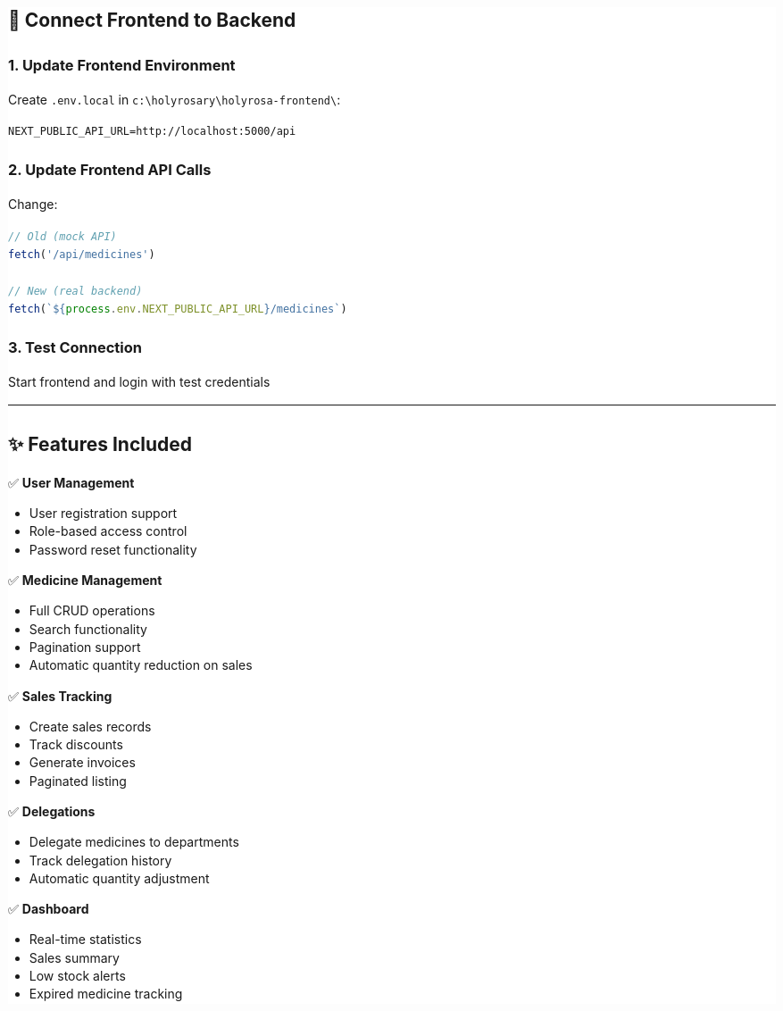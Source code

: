 
## 🔗 Connect Frontend to Backend

### 1. Update Frontend Environment

Create `.env.local` in `c:\holyrosary\holyrosa-frontend\`:
```env
NEXT_PUBLIC_API_URL=http://localhost:5000/api
```

### 2. Update Frontend API Calls

Change:
```javascript
// Old (mock API)
fetch('/api/medicines')

// New (real backend)
fetch(`${process.env.NEXT_PUBLIC_API_URL}/medicines`)
```

### 3. Test Connection

Start frontend and login with test credentials

---

## ✨ Features Included

✅ **User Management**
- User registration support
- Role-based access control
- Password reset functionality

✅ **Medicine Management**
- Full CRUD operations
- Search functionality
- Pagination support
- Automatic quantity reduction on sales

✅ **Sales Tracking**
- Create sales records
- Track discounts
- Generate invoices
- Paginated listing

✅ **Delegations**
- Delegate medicines to departments
- Track delegation history
- Automatic quantity adjustment

✅ **Dashboard**
- Real-time statistics
- Sales summary
- Low stock alerts
- Expired medicine tracking
